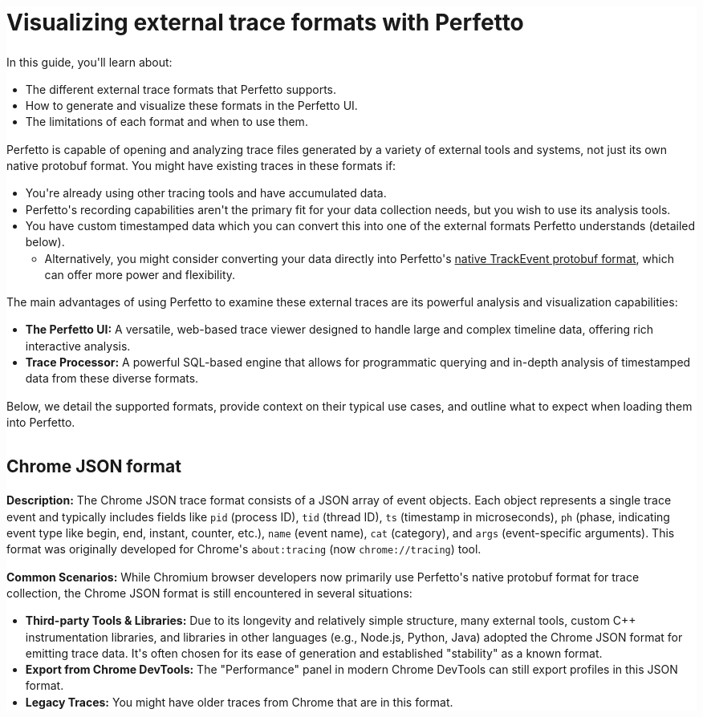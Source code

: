 # Visualizing external trace formats with Perfetto

In this guide, you'll learn about:

- The different external trace formats that Perfetto supports.
- How to generate and visualize these formats in the Perfetto UI.
- The limitations of each format and when to use them.

Perfetto is capable of opening and analyzing trace files generated by a variety
of external tools and systems, not just its own native protobuf format. You
might have existing traces in these formats if:

- You're already using other tracing tools and have accumulated data.
- Perfetto's recording capabilities aren't the primary fit for your data
  collection needs, but you wish to use its analysis tools.
- You have custom timestamped data which you can convert this into one of the
  external formats Perfetto understands (detailed below).
  - Alternatively, you might consider converting your data directly into
    Perfetto's
    [native TrackEvent protobuf format](/docs/reference/synthetic-track-event.md),
    which can offer more power and flexibility.

The main advantages of using Perfetto to examine these external traces are its
powerful analysis and visualization capabilities:

- **The Perfetto UI:** A versatile, web-based trace viewer designed to handle
  large and complex timeline data, offering rich interactive analysis.
- **Trace Processor:** A powerful SQL-based engine that allows for programmatic
  querying and in-depth analysis of timestamped data from these diverse formats.

Below, we detail the supported formats, provide context on their typical use
cases, and outline what to expect when loading them into Perfetto.

## Chrome JSON format

**Description:** The Chrome JSON trace format consists of a JSON array of event
objects. Each object represents a single trace event and typically includes
fields like `pid` (process ID), `tid` (thread ID), `ts` (timestamp in
microseconds), `ph` (phase, indicating event type like begin, end, instant,
counter, etc.), `name` (event name), `cat` (category), and `args`
(event-specific arguments). This format was originally developed for Chrome's
`about:tracing` (now `chrome://tracing`) tool.

**Common Scenarios:** While Chromium browser developers now primarily use
Perfetto's native protobuf format for trace collection, the Chrome JSON format
is still encountered in several situations:

- **Third-party Tools & Libraries:** Due to its longevity and relatively simple
  structure, many external tools, custom C++ instrumentation libraries, and
  libraries in other languages (e.g., Node.js, Python, Java) adopted the Chrome
  JSON format for emitting trace data. It's often chosen for its ease of
  generation and established "stability" as a known format.
- **Export from Chrome DevTools:** The "Performance" panel in modern Chrome
  DevTools can still export profiles in this JSON format.
- **Legacy Traces:** You might have older traces from Chrome that are in this
  format.

